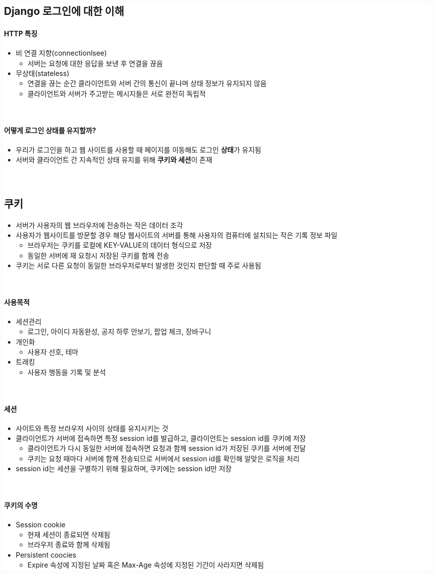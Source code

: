 ## Django 로그인에 대한 이해

#### HTTP 특징

* 비 연결 지향(connectionlsee)
  * 서버는 요청에 대한 응답을 보낸 후 연결을 끊음
* 무상태(stateless)
  * 연결을 끊는 순간 클라이언트와 서버 간의 통신이 끝나며 상태 정보가 유지되지 않음
  * 클라이언트와 서버가 주고받는 메시지들은 서로 완전히 독립적

<br>

#### 어떻게 로그인 상태를 유지할까?

* 우리가 로그인을 하고 웹 사이트를 사용할 때 페이지를 이동해도 로그인 **상태**가 유지됨
* 서버와 클라이언트 간 지속적인 상태 유지를 위해 **쿠키와 세션**이 존재

<br>

## 쿠키

* 서버가 사용자의 웹 브라우저에 전송하는 작은 데이터 조각
* 사용자가 웹사이트를 방문할 경우 해당 웹사이트의 서버를 통해 사용자의 컴퓨터에 설치되는 작은 기록 정보 파일
  * 브라우저는 쿠키를 로컬에 KEY-VALUE의 데이터 형식으로 저장
  * 동일한 서버에 재 요청시 저장된 쿠키를 함께 전송
* 쿠키는 서로 다른 요청이 동일한 브라우저로부터 발생한 것인지 판단할 때 주로 사용됨

<br>

#### 사용목적

* 세션관리
  * 로그인, 아이디 자동완성, 공지 하루 안보기, 팝업 체크, 장바구니
* 개인화
  * 사용자 선호, 테마
* 트래킹
  * 사용자 행동을 기록 및 분석

<br>

#### 세션

* 사이트와 특정 브라우저 사이의 상태를 유지시키는 것
* 클라이언트가 서버에 접속하면 특정 session id를 발급하고, 클라이언트는 session id를 쿠키에 저장
  * 클라이언트가 다시 동일한 서버에 접속하면 요청과 함께 session id가 저장된 쿠키를 서버에 전달
  * 쿠키는 요청 때마다 서버에 함께 전송되므로 서버에서 session id를 확인해 알맞은 로직을 처리
* session id는 세션을 구별하기 위해 필요하며, 쿠키에는 session id만 저장

<br>

#### 쿠키의 수명

* Session cookie
  * 현재 세션이 종료되면 삭제됨
  * 브라우저 종료와 함께 삭제됨
* Persistent coocies
  * Expire 속성에 지정된 날짜 혹은 Max-Age 속성에 지정된 기간이 사라지면 삭제됨
